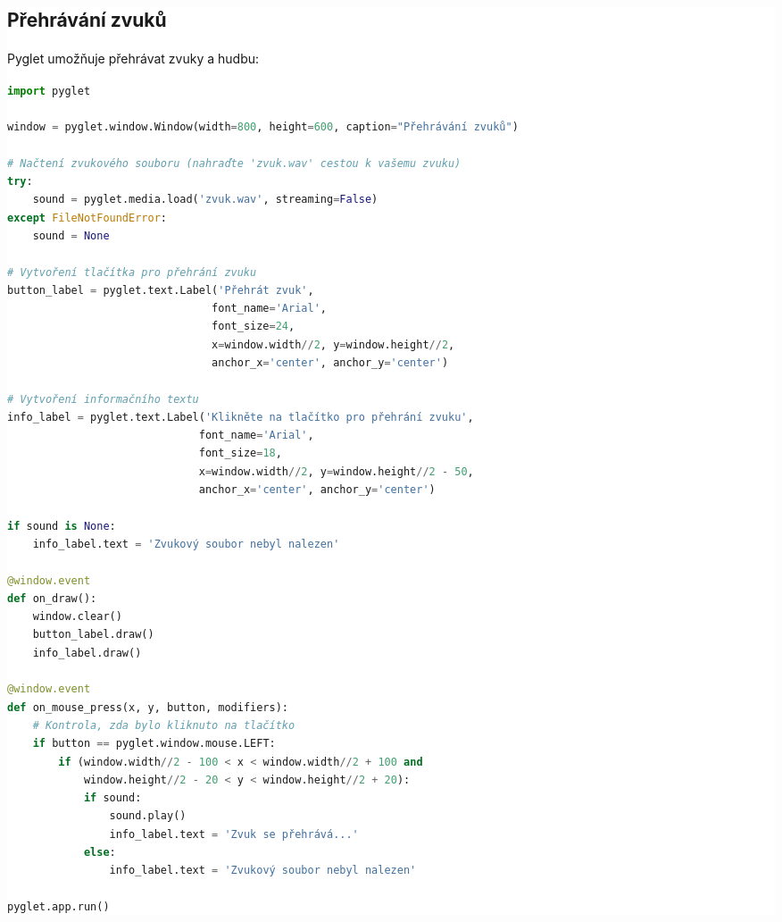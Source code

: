 
## Přehrávání zvuků

Pyglet umožňuje přehrávat zvuky a hudbu:

```python
import pyglet

window = pyglet.window.Window(width=800, height=600, caption="Přehrávání zvuků")

# Načtení zvukového souboru (nahraďte 'zvuk.wav' cestou k vašemu zvuku)
try:
    sound = pyglet.media.load('zvuk.wav', streaming=False)
except FileNotFoundError:
    sound = None

# Vytvoření tlačítka pro přehrání zvuku
button_label = pyglet.text.Label('Přehrát zvuk',
                                font_name='Arial',
                                font_size=24,
                                x=window.width//2, y=window.height//2,
                                anchor_x='center', anchor_y='center')

# Vytvoření informačního textu
info_label = pyglet.text.Label('Klikněte na tlačítko pro přehrání zvuku',
                              font_name='Arial',
                              font_size=18,
                              x=window.width//2, y=window.height//2 - 50,
                              anchor_x='center', anchor_y='center')

if sound is None:
    info_label.text = 'Zvukový soubor nebyl nalezen'

@window.event
def on_draw():
    window.clear()
    button_label.draw()
    info_label.draw()

@window.event
def on_mouse_press(x, y, button, modifiers):
    # Kontrola, zda bylo kliknuto na tlačítko
    if button == pyglet.window.mouse.LEFT:
        if (window.width//2 - 100 < x < window.width//2 + 100 and
            window.height//2 - 20 < y < window.height//2 + 20):
            if sound:
                sound.play()
                info_label.text = 'Zvuk se přehrává...'
            else:
                info_label.text = 'Zvukový soubor nebyl nalezen'

pyglet.app.run()
```
